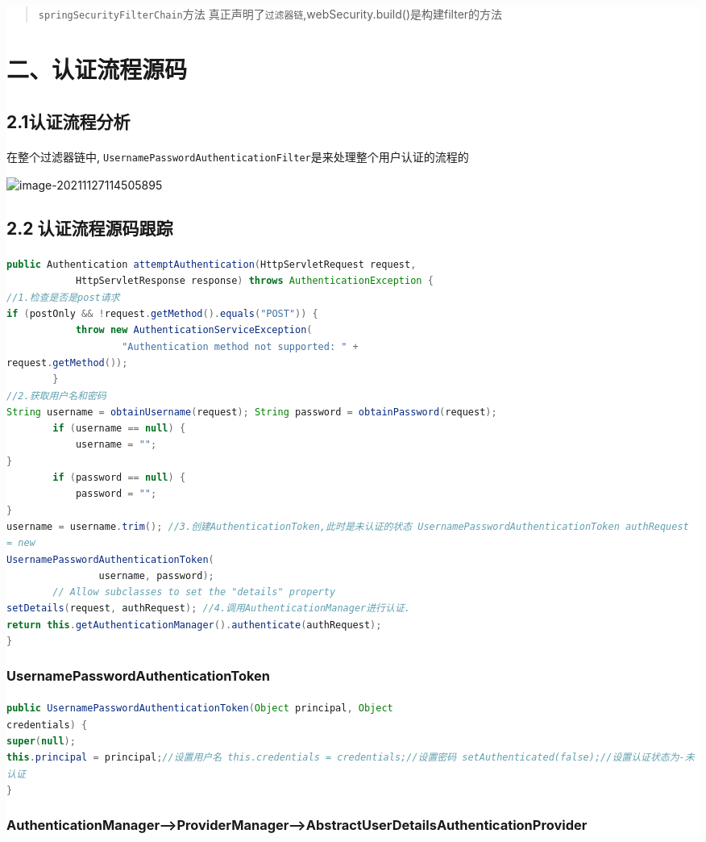 > `springSecurityFilterChain`方法 真正声明了`过滤器链`,webSecurity.build()是构建filter的方法

# 二、认证流程源码

## 2.1**认证流程分析**

在整个过滤器链中, `UsernamePasswordAuthenticationFilter`是来处理整个用户认证的流程的

![image-20211127114505895](https://cdn.wuzx.cool/image-20211127114505895.png)

## 2.2 **认证流程源码跟踪**

``` java
public Authentication attemptAuthentication(HttpServletRequest request,
            HttpServletResponse response) throws AuthenticationException {
//1.检查是否是post请求
if (postOnly && !request.getMethod().equals("POST")) {
            throw new AuthenticationServiceException(
                    "Authentication method not supported: " +
request.getMethod());
        }
//2.获取用户名和密码
String username = obtainUsername(request); String password = obtainPassword(request);
        if (username == null) {
            username = "";
}
        if (password == null) {
            password = "";
}
username = username.trim(); //3.创建AuthenticationToken,此时是未认证的状态 UsernamePasswordAuthenticationToken authRequest = new
UsernamePasswordAuthenticationToken(
                username, password);
        // Allow subclasses to set the "details" property
setDetails(request, authRequest); //4.调用AuthenticationManager进行认证.
return this.getAuthenticationManager().authenticate(authRequest);
}
```

### UsernamePasswordAuthenticationToken

``` java
public UsernamePasswordAuthenticationToken(Object principal, Object
credentials) {
super(null);
this.principal = principal;//设置用户名 this.credentials = credentials;//设置密码 setAuthenticated(false);//设置认证状态为-未认证
}
```

### AuthenticationManager-->ProviderManager-->AbstractUserDetailsAuthenticationProvider
